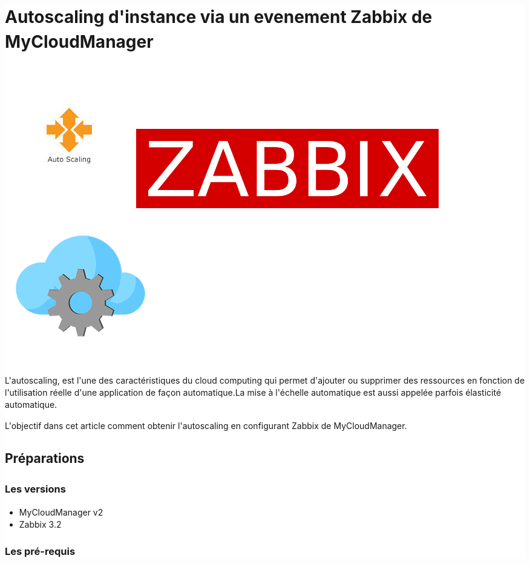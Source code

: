 # Autoscaling d'instance via un evenement Zabbix de MyCloudManager
 ![logo](img/images-2.jpg) ![zabbix](img/zabbix_logo.png) ![mcm](img/mycloudmanager.png)

L'autoscaling, est l'une des caractéristiques du cloud computing qui permet d'ajouter ou supprimer des ressources en fonction de l'utilisation réelle d'une application de façon automatique.La mise à l'échelle automatique est aussi appelée parfois élasticité automatique.

L'objectif dans cet article comment obtenir l'autoscaling en configurant Zabbix de MyCloudManager.
## Préparations

### Les versions
  - MyCloudManager v2
  - Zabbix 3.2

### Les pré-requis

